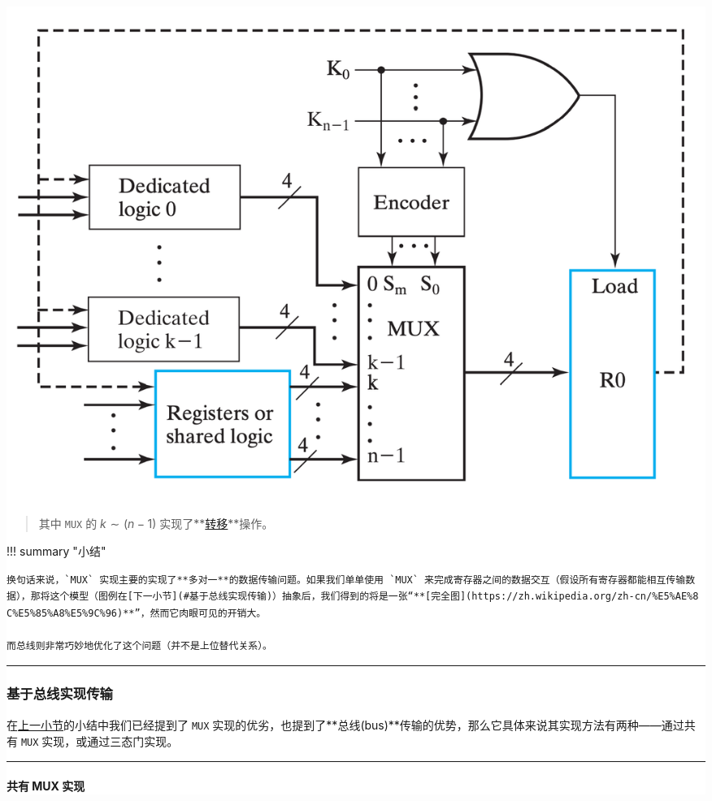 ![](img/105.png)

> 其中 `MUX` 的 $k \sim (n-1)$ 实现了**[转移](#转移)**操作。

!!! summary "小结"

    换句话来说，`MUX` 实现主要的实现了**多对一**的数据传输问题。如果我们单单使用 `MUX` 来完成寄存器之间的数据交互（假设所有寄存器都能相互传输数据），那将这个模型（图例在[下一小节](#基于总线实现传输)）抽象后，我们得到的将是一张“**[完全图](https://zh.wikipedia.org/zh-cn/%E5%AE%8C%E5%85%A8%E5%9C%96)**”，然而它肉眼可见的开销大。

    而总线则非常巧妙地优化了这个问题（并不是上位替代关系）。

---

### 基于总线实现传输

在[上一小节](#基于-mux-实现传输)的小结中我们已经提到了 `MUX` 实现的优劣，也提到了**总线(bus)**传输的优势，那么它具体来说其实现方法有两种——通过共有 `MUX` 实现，或通过三态门实现。

---

#### 共有 MUX 实现
